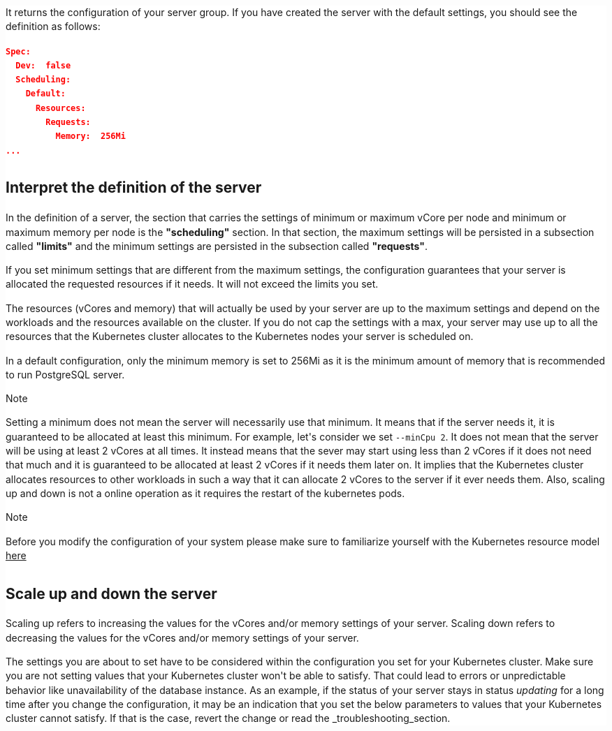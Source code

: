 It returns the configuration of your server group. If you have created the server with the default settings, you should see the definition as follows:

```json
Spec:
  Dev:  false
  Scheduling:
    Default:
      Resources:
        Requests:
          Memory:  256Mi
...
```

## Interpret the definition of the server

In the definition of a server, the section that carries the settings of minimum or maximum vCore per node and minimum or maximum memory per node is the **"scheduling"** section. In that section, the maximum settings will be persisted in a subsection called **"limits"** and the minimum settings are persisted in the subsection called **"requests"**.

If you set minimum settings that are different from the maximum settings, the configuration guarantees that your server is allocated the requested resources if it needs. It will not exceed the limits you set.

The resources (vCores and memory) that will actually be used by your server are up to the maximum settings and depend on the workloads and the resources available on the cluster. If you do not cap the settings with a max, your server may use up to all the resources that the Kubernetes cluster allocates to the Kubernetes nodes your server is scheduled on.

In a default configuration, only the minimum memory is set to 256Mi as it is the minimum amount of memory that is recommended to run PostgreSQL server.

> [!NOTE]
> Setting a minimum does not mean the server will necessarily use that minimum. It means that if the server needs it, it is guaranteed to be allocated at least this minimum. For example, let's consider we set `--minCpu 2`. It does not mean that the server will be using at least 2 vCores at all times. It instead means that the sever may start using less than 2 vCores if it does not need that much and it is guaranteed to be allocated at least 2 vCores if it needs them later on. It implies that the Kubernetes cluster allocates resources to other workloads in such a way that it can allocate 2 vCores to the server if it ever needs them. Also, scaling up and down is not a online operation as it requires the restart of the kubernetes pods.

>[!NOTE]
>Before you modify the configuration of your system please make sure to familiarize yourself with the Kubernetes resource model [here](https://github.com/kubernetes/design-proposals-archive/blob/main/scheduling/resources.md#resource-quantities)

## Scale up and down the server

Scaling up refers to increasing the values for the vCores and/or memory settings of your server.
Scaling down refers to decreasing the values for the vCores and/or memory settings of your server.

The settings you are about to set have to be considered within the configuration you set for your Kubernetes cluster. Make sure you are not setting values that your Kubernetes cluster won't be able to satisfy. That could lead to errors or unpredictable behavior like unavailability of the database instance. As an example, if the status of your server stays in status _updating_ for a long time after you change the configuration, it may be an indication that you set the below parameters to values that your Kubernetes cluster cannot satisfy. If that is the case, revert the change or read the _troubleshooting_section.
